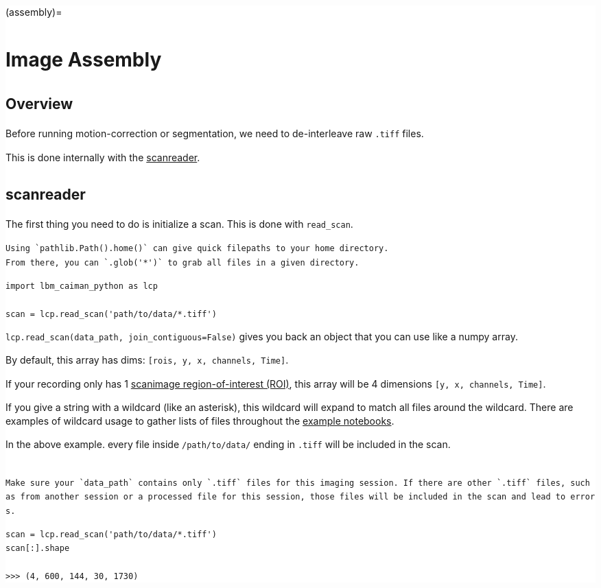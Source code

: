 (assembly)=
# Image Assembly

## Overview

Before running motion-correction or segmentation, we need to de-interleave raw `.tiff` files.

This is done internally with the [scanreader](https://github.com/atlab/scanreader).

## scanreader

The first thing you need to do is initialize a scan. This is done with `read_scan`.

```{tip}
Using `pathlib.Path().home()` can give quick filepaths to your home directory. 
From there, you can `.glob('*')` to grab all files in a given directory.
```

```{code-block} Python
import lbm_caiman_python as lcp

scan = lcp.read_scan('path/to/data/*.tiff')

```

`lcp.read_scan(data_path, join_contiguous=False)` gives you back an object that you can use like a numpy array.

By default, this array has dims: `[rois, y, x, channels, Time]`.

If your recording only has 1 [scanimage region-of-interest (ROI)](https://docs.scanimage.org/Premium+Features/Multiple+Region+of+Interest+(MROI).html), this array will be 4 dimensions `[y, x, channels, Time]`.

If you give a string with a wildcard (like an asterisk), this wildcard will expand to match all files around the wildcard. There are examples of wildcard usage to gather lists of files throughout the [example notebooks](https://github.com/MillerBrainObservatory/LBM-CaImAn-Python/tree/master/demos/notebooks).

In the above example. every file inside `/path/to/data/` ending in `.tiff` will be included in the scan.

```{important}

Make sure your `data_path` contains only `.tiff` files for this imaging session. If there are other `.tiff` files, such as from another session or a processed file for this session, those files will be included in the scan and lead to errors.

```

```{code-block} Python
scan = lcp.read_scan('path/to/data/*.tiff')
scan[:].shape

>>> (4, 600, 144, 30, 1730)

```
